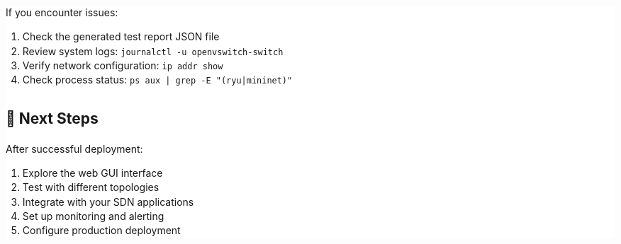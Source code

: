 If you encounter issues:
1. Check the generated test report JSON file
2. Review system logs: `journalctl -u openvswitch-switch`
3. Verify network configuration: `ip addr show`
4. Check process status: `ps aux | grep -E "(ryu|mininet)"`

## 🎯 Next Steps

After successful deployment:
1. Explore the web GUI interface
2. Test with different topologies
3. Integrate with your SDN applications
4. Set up monitoring and alerting
5. Configure production deployment
